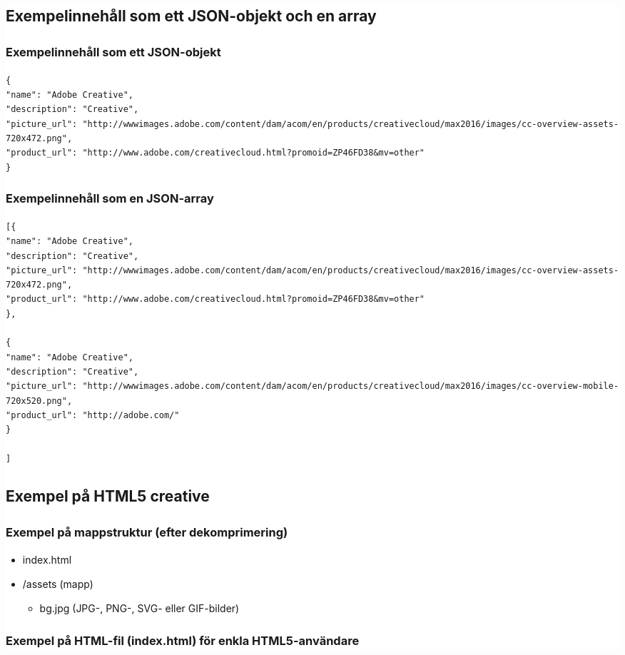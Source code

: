 

## Exempelinnehåll som ett JSON-objekt och en array

### Exempelinnehåll som ett JSON-objekt



```
{
"name": "Adobe Creative",
"description": "Creative",
"picture_url": "http://wwwimages.adobe.com/content/dam/acom/en/products/creativecloud/max2016/images/cc-overview-assets-720x472.png",
"product_url": "http://www.adobe.com/creativecloud.html?promoid=ZP46FD38&mv=other"
}
```

### Exempelinnehåll som en JSON-array



```
[{
"name": "Adobe Creative",
"description": "Creative",
"picture_url": "http://wwwimages.adobe.com/content/dam/acom/en/products/creativecloud/max2016/images/cc-overview-assets-720x472.png",
"product_url": "http://www.adobe.com/creativecloud.html?promoid=ZP46FD38&mv=other"
},

{
"name": "Adobe Creative",
"description": "Creative",
"picture_url": "http://wwwimages.adobe.com/content/dam/acom/en/products/creativecloud/max2016/images/cc-overview-mobile-720x520.png",
"product_url": "http://adobe.com/"
}

]
```

## Exempel på HTML5 creative

### Exempel på mappstruktur (efter dekomprimering)

* index.html

* /assets (mapp)

   * bg.jpg (JPG-, PNG-, SVG- eller GIF-bilder)

### Exempel på HTML-fil (index.html) för enkla HTML5-användare
